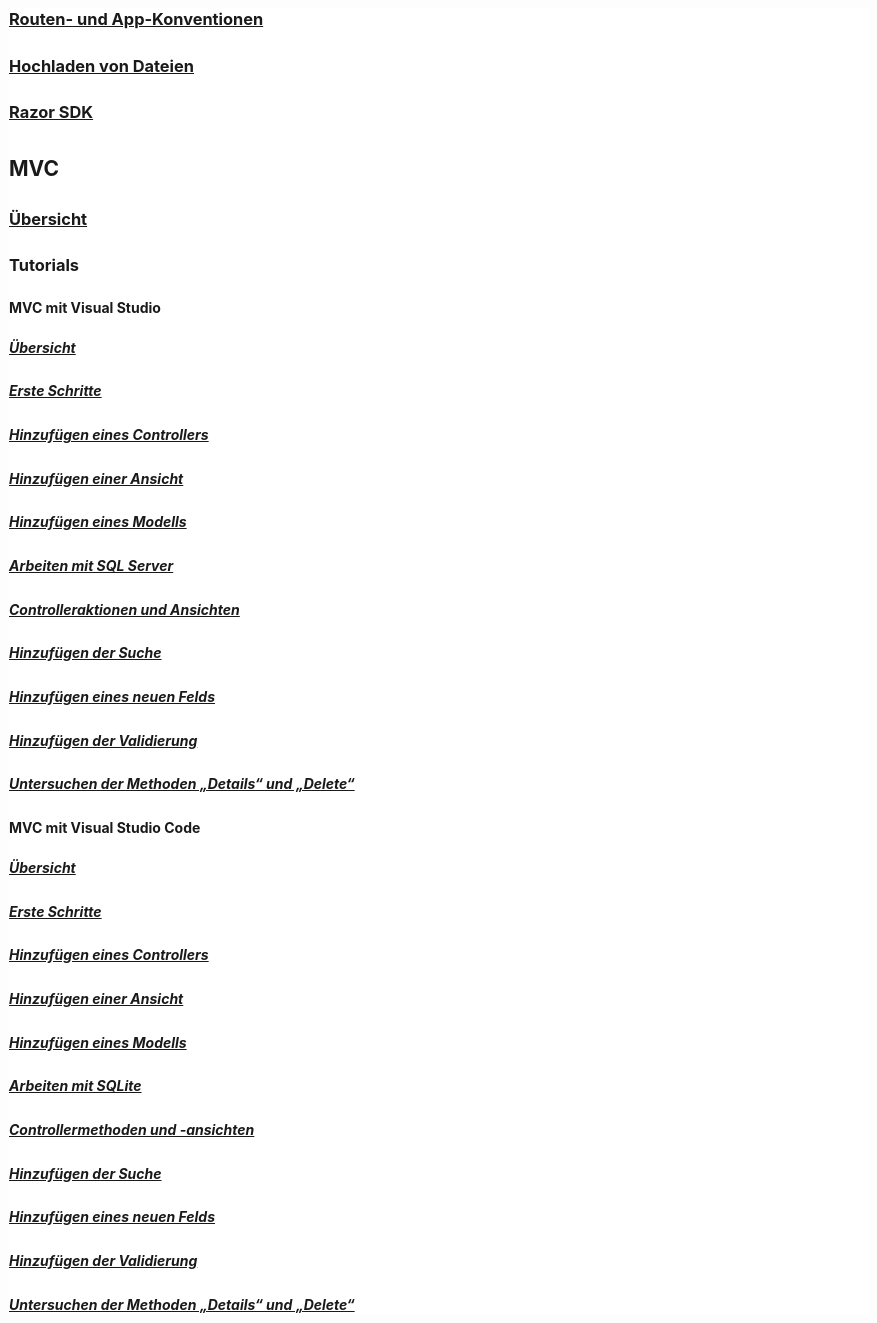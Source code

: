 ### [Routen- und App-Konventionen](xref:razor-pages/razor-pages-conventions)
### [Hochladen von Dateien](xref:razor-pages/upload-files)
### [Razor SDK](xref:razor-pages/sdk)
## MVC
### [Übersicht](xref:mvc/overview)
### Tutorials
#### MVC mit Visual Studio
##### [Übersicht](xref:tutorials/first-mvc-app/index)
##### [Erste Schritte](xref:tutorials/first-mvc-app/start-mvc)
##### [Hinzufügen eines Controllers](xref:tutorials/first-mvc-app/adding-controller)
##### [Hinzufügen einer Ansicht](xref:tutorials/first-mvc-app/adding-view)
##### [Hinzufügen eines Modells](xref:tutorials/first-mvc-app/adding-model)
##### [Arbeiten mit SQL Server](xref:tutorials/first-mvc-app/working-with-sql)
##### [Controlleraktionen und Ansichten](xref:tutorials/first-mvc-app/controller-methods-views)
##### [Hinzufügen der Suche](xref:tutorials/first-mvc-app/search)
##### [Hinzufügen eines neuen Felds](xref:tutorials/first-mvc-app/new-field)
##### [Hinzufügen der Validierung](xref:tutorials/first-mvc-app/validation)
##### [Untersuchen der Methoden „Details“ und „Delete“](xref:tutorials/first-mvc-app/details)
#### MVC mit Visual Studio Code
##### [Übersicht](xref:tutorials/first-mvc-app-xplat/index)
##### [Erste Schritte](xref:tutorials/first-mvc-app-xplat/start-mvc)
##### [Hinzufügen eines Controllers](xref:tutorials/first-mvc-app-xplat/adding-controller)
##### [Hinzufügen einer Ansicht](xref:tutorials/first-mvc-app-xplat/adding-view)
##### [Hinzufügen eines Modells](xref:tutorials/first-mvc-app-xplat/adding-model)
##### [Arbeiten mit SQLite](xref:tutorials/first-mvc-app-xplat/working-with-sql)
##### [Controllermethoden und -ansichten](xref:tutorials/first-mvc-app-xplat/controller-methods-views)
##### [Hinzufügen der Suche](xref:tutorials/first-mvc-app-xplat/search)
##### [Hinzufügen eines neuen Felds](xref:tutorials/first-mvc-app-xplat/new-field)
##### [Hinzufügen der Validierung](xref:tutorials/first-mvc-app-xplat/validation)
##### [Untersuchen der Methoden „Details“ und „Delete“](xref:tutorials/first-mvc-app/details)